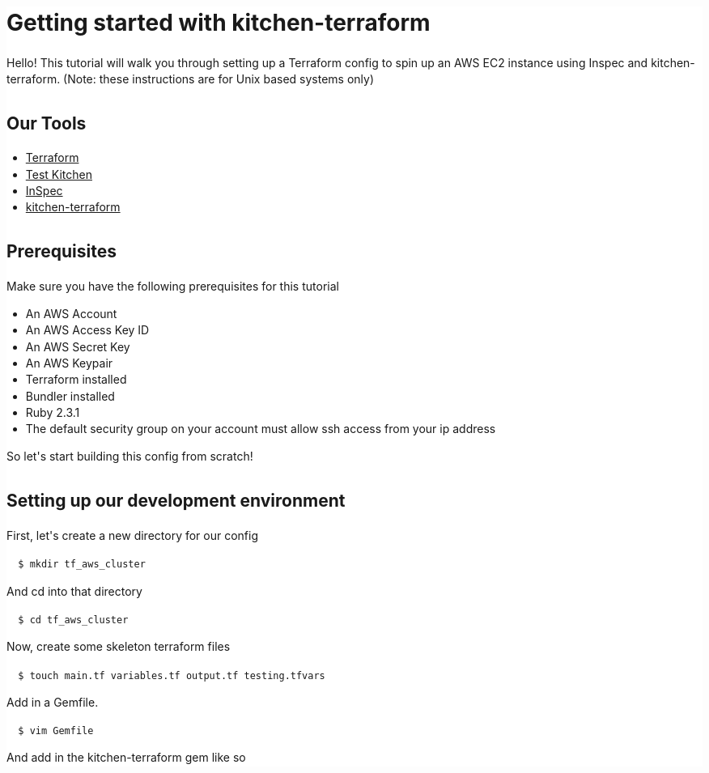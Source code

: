# Getting started with kitchen-terraform

Hello!  This tutorial will walk you through setting up a Terraform
config to spin up an AWS EC2 instance using Inspec and
kitchen-terraform.
(Note: these instructions are for Unix based systems only)

## Our Tools
* [Terraform](https://www.terraform.io/)
* [Test Kitchen](https://github.com/test-kitchen/test-kitchen)
* [InSpec](https://github.com/chef/inspec)
* [kitchen-terraform](https://github.com/newcontext/kitchen-terraform)

## Prerequisites

Make sure you have the following prerequisites for this tutorial

* An AWS Account
* An AWS Access Key ID
* An AWS Secret Key
* An AWS Keypair
* Terraform installed
* Bundler installed
* Ruby 2.3.1
* The default security group on your account must allow ssh access from your ip address

So let's start building this config from scratch!

## Setting up our development environment

First, let's create a new directory for our config

```
  $ mkdir tf_aws_cluster
```

And cd into that directory

```
  $ cd tf_aws_cluster
```

Now, create some skeleton terraform files

```
  $ touch main.tf variables.tf output.tf testing.tfvars
```

Add in a Gemfile.

```
  $ vim Gemfile
```

And add in the kitchen-terraform gem like so
